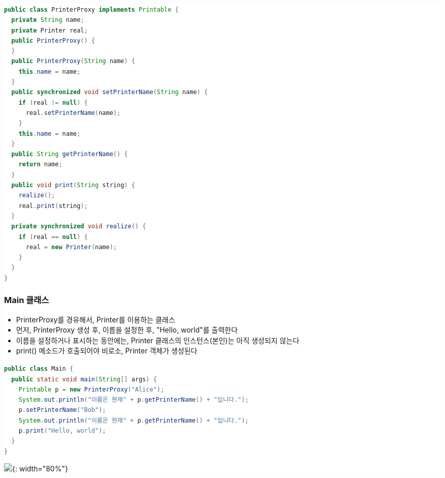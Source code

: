 
```java
public class PrinterProxy implements Printable {
  private String name;
  private Printer real;
  public PrinterProxy() {
  }
  public PrinterProxy(String name) {
    this.name = name;
  }
  public synchronized void setPrinterName(String name) {
    if (real != null) {
      real.setPrinterName(name);
    }
    this.name = name;
  }
  public String getPrinterName() {
    return name;
  }
  public void print(String string) {
    realize();
    real.print(string);
  }
  private synchronized void realize() {
    if (real == null) {
      real = new Printer(name);
    }
  }
}
```  


### Main 클래스  

- PrinterProxy를 경유해서, Printer를 이용하는 클래스 
- 먼저, PrinterProxy 생성 후, 이름을 설정한 후, "Hello, world"를 출력한다 
- 이름을 설정하거나 표시하는 동안에는, Printer 클래스의 인스턴스(본인)는 아직 생성되지 않는다 
- print() 메소드가 호출되어야 비로소, Printer 객체가 생성된다  


```java
public class Main {
  public static void main(String[] args) {
    Printable p = new PrinterProxy("Alice");
    System.out.println("이름은 현재" + p.getPrinterName() + "입니다.");
    p.setPrinterName("Bob");
    System.out.println("이름은 현재" + p.getPrinterName() + "입니다.");
    p.print("Hello, world");
  }
}
```  

![](https://eliotjang.github.io/assets/images/system-analysis/ch21-2.png){: width="80%"}  
